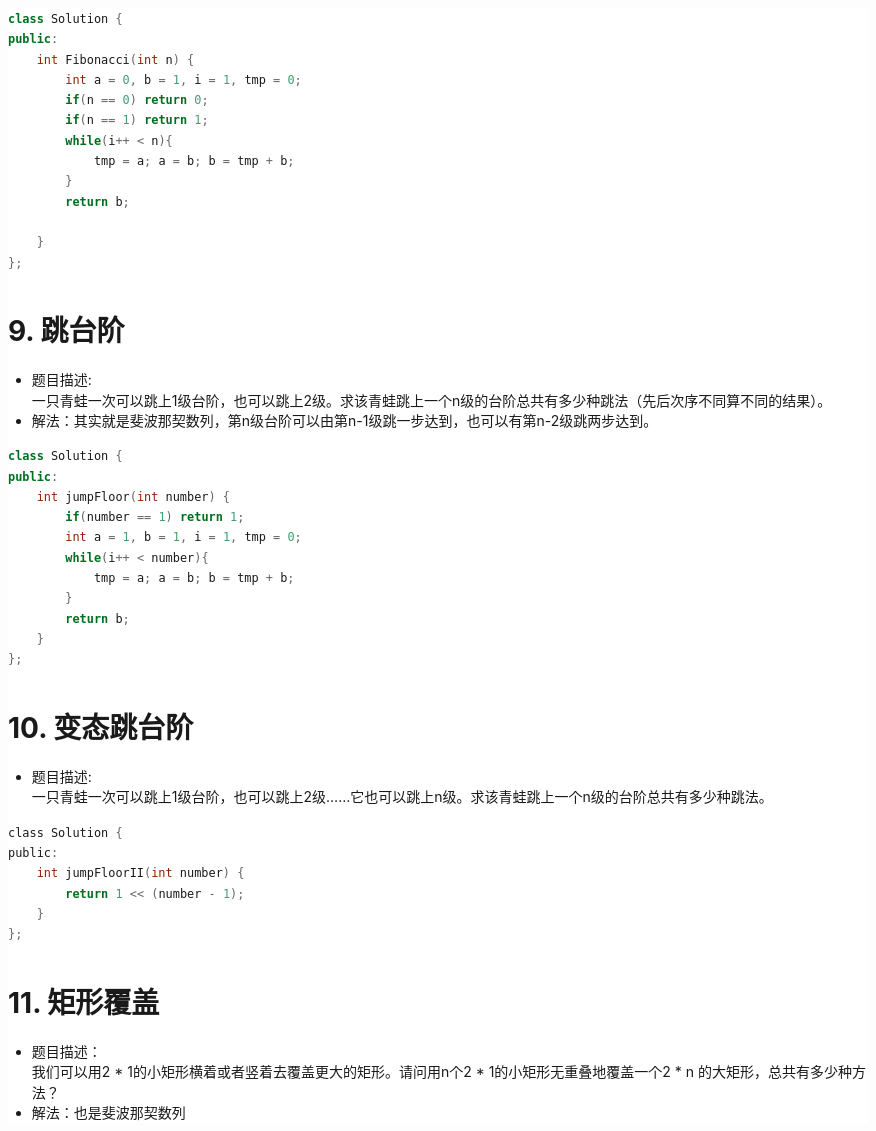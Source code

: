 ```c++
class Solution {
public:
    int Fibonacci(int n) {
        int a = 0, b = 1, i = 1, tmp = 0;
        if(n == 0) return 0;
        if(n == 1) return 1;
        while(i++ < n){
            tmp = a; a = b; b = tmp + b;
        }
        return b;

    }
};
```

# 9. 跳台阶
- 题目描述:  
一只青蛙一次可以跳上1级台阶，也可以跳上2级。求该青蛙跳上一个n级的台阶总共有多少种跳法（先后次序不同算不同的结果）。
- 解法：其实就是斐波那契数列，第n级台阶可以由第n-1级跳一步达到，也可以有第n-2级跳两步达到。

```c++
class Solution {
public:
    int jumpFloor(int number) {
        if(number == 1) return 1;
        int a = 1, b = 1, i = 1, tmp = 0;
        while(i++ < number){
            tmp = a; a = b; b = tmp + b;
        }
        return b;
    }
};
```
# 10. 变态跳台阶
- 题目描述:  
一只青蛙一次可以跳上1级台阶，也可以跳上2级……它也可以跳上n级。求该青蛙跳上一个n级的台阶总共有多少种跳法。

```c
class Solution {
public:
    int jumpFloorII(int number) {
        return 1 << (number - 1);
    }
};
```
# 11. 矩形覆盖
- 题目描述：  
我们可以用2 * 1的小矩形横着或者竖着去覆盖更大的矩形。请问用n个2 * 1的小矩形无重叠地覆盖一个2 * n 的大矩形，总共有多少种方法？
- 解法：也是斐波那契数列
